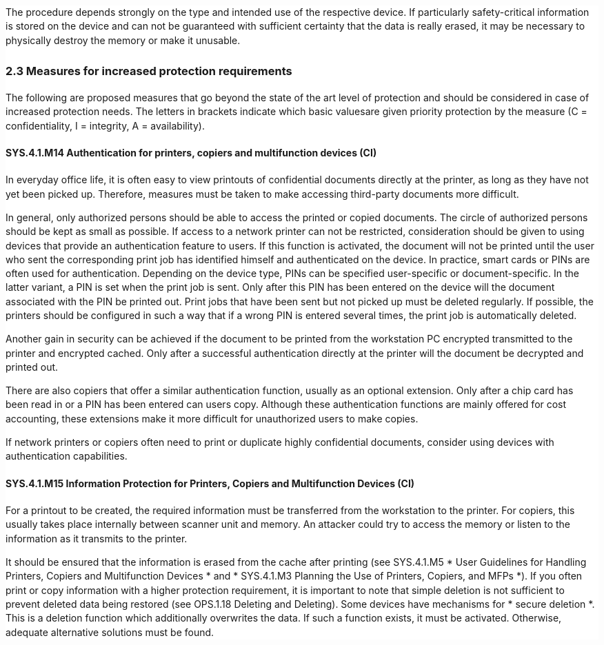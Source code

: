
The procedure depends strongly on the type and intended use of the respective device. If particularly safety-critical information is stored on the device and can not be guaranteed with sufficient certainty that the data is really erased, it may be necessary to physically destroy the memory or make it unusable.

### 2.3 Measures for increased protection requirements

The following are proposed measures that go beyond the state of the art level of protection and should be considered in case of increased protection needs. The letters in brackets indicate which basic values ​​are given priority protection by the measure (C = confidentiality, I = integrity, A = availability).

#### SYS.4.1.M14 Authentication for printers, copiers and multifunction devices (CI)

In everyday office life, it is often easy to view printouts of confidential documents directly at the printer, as long as they have not yet been picked up. Therefore, measures must be taken to make accessing third-party documents more difficult.

In general, only authorized persons should be able to access the printed or copied documents. The circle of authorized persons should be kept as small as possible.
If access to a network printer can not be restricted, consideration should be given to using devices that provide an authentication feature to users. If this function is activated, the document will not be printed until the user who sent the corresponding print job has identified himself and authenticated on the device. In practice, smart cards or PINs are often used for authentication. Depending on the device type, PINs can be specified user-specific or document-specific. In the latter variant, a PIN is set when the print job is sent. Only after this PIN has been entered on the device will the document associated with the PIN be printed out. Print jobs that have been sent but not picked up must be deleted regularly. If possible, the printers should be configured in such a way that if a wrong PIN is entered several times, the print job is automatically deleted.

Another gain in security can be achieved if the document to be printed from the workstation PC encrypted transmitted to the printer and encrypted cached. Only after a successful authentication directly at the printer will the document be decrypted and printed out.

There are also copiers that offer a similar authentication function, usually as an optional extension. Only after a chip card has been read in or a PIN has been entered can users copy. Although these authentication functions are mainly offered for cost accounting, these extensions make it more difficult for unauthorized users to make copies.

If network printers or copiers often need to print or duplicate highly confidential documents, consider using devices with authentication capabilities.

#### SYS.4.1.M15 Information Protection for Printers, Copiers and Multifunction Devices (CI)

For a printout to be created, the required information must be transferred from the workstation to the printer. For copiers, this usually takes place internally between scanner unit and memory. An attacker could try to access the memory or listen to the information as it transmits to the printer.

It should be ensured that the information is erased from the cache after printing (see SYS.4.1.M5 * User Guidelines for Handling Printers, Copiers and Multifunction Devices * and * SYS.4.1.M3 Planning the Use of Printers, Copiers, and MFPs *). If you often print or copy information with a higher protection requirement, it is important to note that simple deletion is not sufficient to prevent deleted data being restored (see OPS.1.18 Deleting and Deleting). Some devices have mechanisms for * secure deletion *. This is a deletion function which additionally overwrites the data. If such a function exists, it must be activated. Otherwise, adequate alternative solutions must be found.
